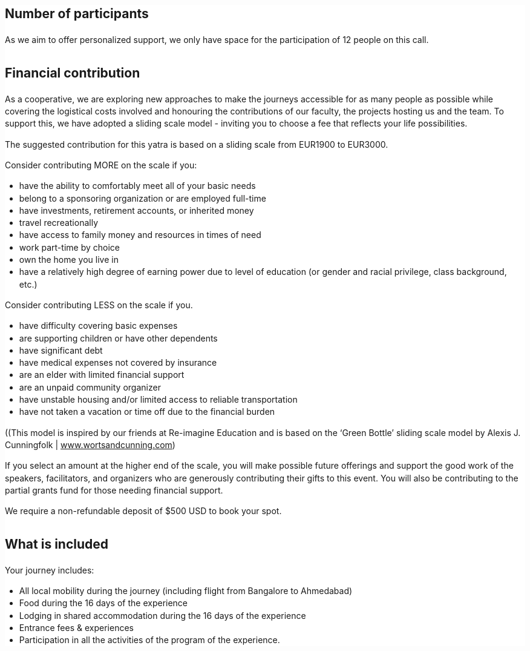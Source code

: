 ## Number of participants

As we aim to offer personalized support, we only have space for the participation of 12 people on this call.


## Financial contribution

As a cooperative, we are exploring new approaches to make the journeys accessible for as many people as possible while covering the logistical costs involved and honouring the contributions of our faculty, the projects hosting us and the team. 
To support this, we have adopted a sliding scale model - inviting you to choose a fee that reflects your life possibilities. 

The suggested contribution for this yatra is based on a sliding scale from EUR1900 to EUR3000.

Consider contributing MORE on the scale if you:

- have the ability to comfortably meet all of your basic needs
- belong to a sponsoring organization or are employed full-time
- have investments, retirement accounts, or inherited money
- travel recreationally
- have access to family money and resources in times of need
- work part-time by choice
- own the home you live in
- have a relatively high degree of earning power due to level of education (or gender and racial privilege, class background, etc.)

Consider contributing LESS on the scale if you.

- have difficulty covering basic expenses
- are supporting children or have other dependents
- have significant debt
- have medical expenses not covered by insurance
- are an elder with limited financial support
- are an unpaid community organizer
- have unstable housing and/or limited access to reliable transportation
- have not taken a vacation or time off due to the financial burden

((This model is inspired by our friends at Re-imagine Education and is based on the ‘Green Bottle’ sliding scale model by Alexis J. Cunningfolk | www.wortsandcunning.com)

If you select an amount at the higher end of the scale, you will make possible future offerings and support the good work of the speakers, facilitators, and organizers who are generously contributing their gifts to this event. You will also be contributing to the partial grants fund for those needing financial support.

We require a non-refundable deposit of $500 USD to book your spot.

## What is included

Your journey includes:

- All local mobility during the journey (including flight from Bangalore to Ahmedabad)
- Food during the 16 days of the experience 
- Lodging in shared accommodation during the 16 days of the experience 
- Entrance fees & experiences
- Participation in all the activities of the program of the experience.
